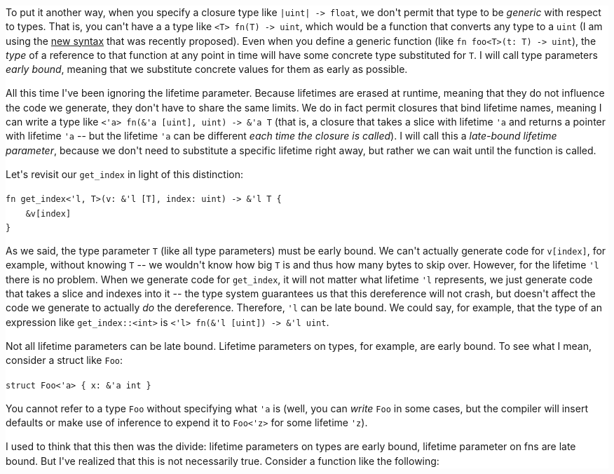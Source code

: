 To put it another way, when you specify a closure type like `|uint| ->
float`, we don't permit that type to be *generic* with respect to
types. That is, you can't have a a type like `<T> fn(T) -> uint`, which
would be a function that converts any type to a `uint` (I am using the
[new syntax][cs] that was recently proposed). Even when you
define a generic function (like `fn foo<T>(t: T) -> uint`), the *type*
of a reference to that function at any point in time will have some
concrete type substituted for `T`. I will call type parameters
*early bound*, meaning that we substitute concrete values for them as
early as possible.

All this time I've been ignoring the lifetime parameter. Because
lifetimes are erased at runtime, meaning that they do not influence
the code we generate, they don't have to share the same limits.  We do
in fact permit closures that bind lifetime names, meaning I can write
a type like `<'a> fn(&'a [uint], uint) -> &'a T` (that is, a closure
that takes a slice with lifetime `'a` and returns a pointer with
lifetime `'a` -- but the lifetime `'a` can be different *each time the
closure is called*). I will call this a *late-bound lifetime
parameter*, because we don't need to substitute a specific lifetime
right away, but rather we can wait until the function is called.

Let's revisit our `get_index` in light of this distinction:

    fn get_index<'l, T>(v: &'l [T], index: uint) -> &'l T {
        &v[index]
    }

As we said, the type parameter `T` (like all type parameters) must be
early bound. We can't actually generate code for `v[index]`, for
example, without knowing `T` -- we wouldn't know how big `T` is and
thus how many bytes to skip over. However, for the lifetime `'l` there
is no problem. When we generate code for `get_index`, it will not
matter what lifetime `'l` represents, we just generate code that takes
a slice and indexes into it -- the type system guarantees us that this
dereference will not crash, but doesn't affect the code we generate to
actually *do* the dereference. Therefore, `'l` can be late bound.  We
could say, for example, that the type of an expression like
`get_index::<int>` is `<'l> fn(&'l [uint]) -> &'l uint`.

Not all lifetime parameters can be late bound. Lifetime parameters on
types, for example, are early bound. To see what I mean, consider a
struct like `Foo`:

    struct Foo<'a> { x: &'a int }
    
You cannot refer to a type `Foo` without specifying what `'a` is
(well, you can *write* `Foo` in some cases, but the compiler will
insert defaults or make use of inference to expend it to `Foo<'z>` for
some lifetime `'z`).

I used to think that this then was the divide: lifetime parameters on
types are early bound, lifetime parameter on fns are late bound. But
I've realized that this is not necessarily true. Consider a function
like the following:


[4846]: https://github.com/mozilla/rust/issues/4846
[cs]: http://smallcultfollowing.com/babysteps/blog/2013/10/10/fn-types-in-rust/
[9508]: https://github.com/mozilla/rust/issues/9508
[5121]: https://github.com/mozilla/rust/issues/5121